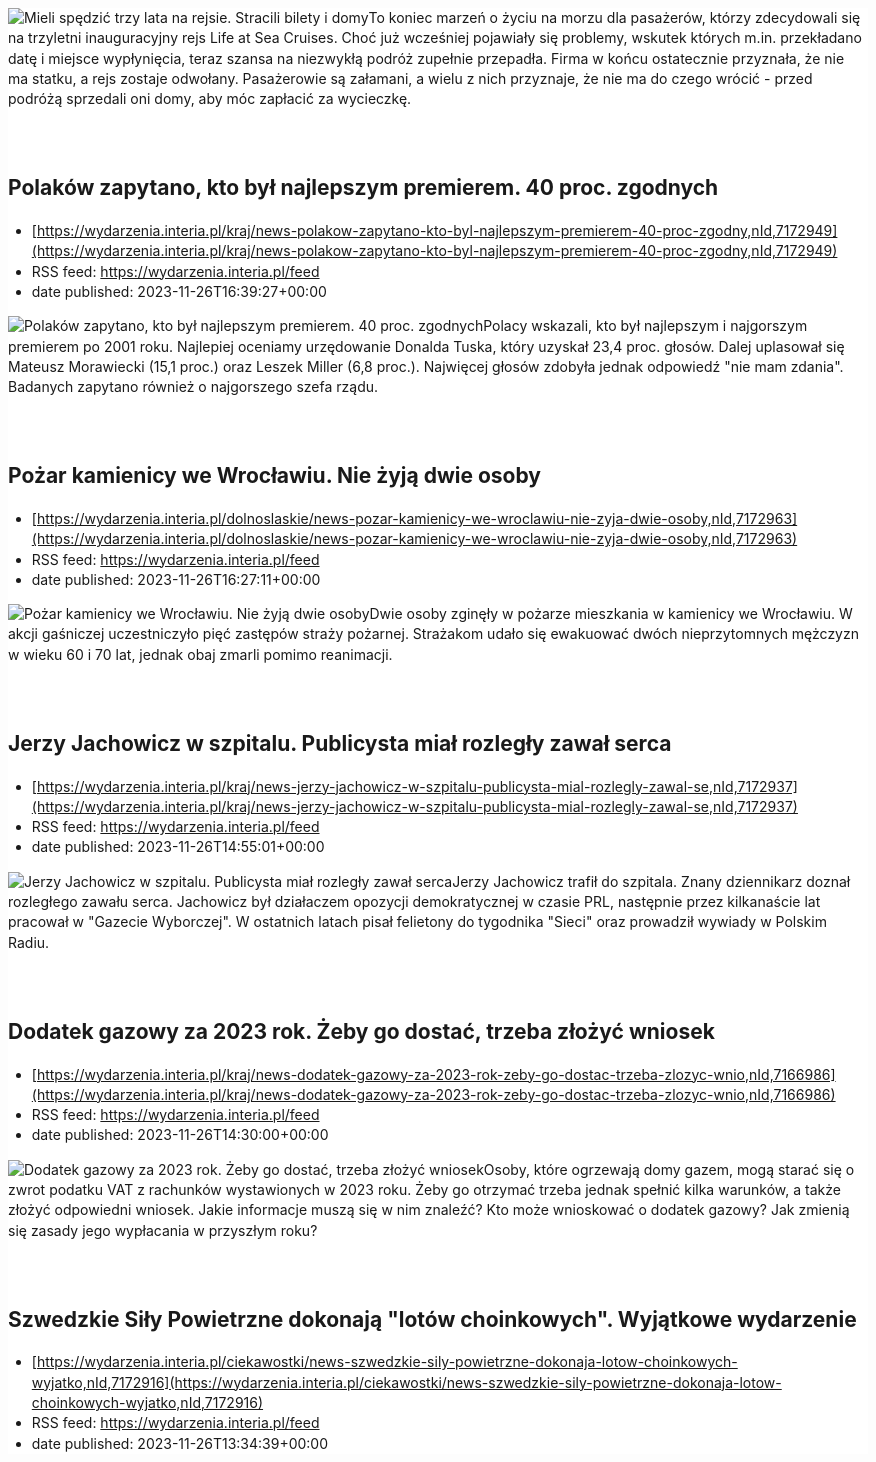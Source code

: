 <p><a href="https://wydarzenia.interia.pl/ciekawostki/news-mieli-spedzic-trzy-lata-na-rejsie-stracili-bilety-i-domy,nId,7172996"><img align="left" alt="Mieli spędzić trzy lata na rejsie. Stracili bilety i domy" src="https://i.iplsc.com/mieli-spedzic-trzy-lata-na-rejsie-stracili-bilety-i-domy/000I3A1WKK8ECHFO-C321.jpg" /></a>To koniec marzeń o życiu na morzu dla pasażerów, którzy zdecydowali się na trzyletni inauguracyjny rejs Life at Sea Cruises. Choć już wcześniej pojawiały się problemy, wskutek których m.in. przekładano datę i miejsce wypłynięcia, teraz szansa na niezwykłą podróż zupełnie przepadła. Firma w końcu ostatecznie przyznała, że nie ma statku, a rejs zostaje odwołany. Pasażerowie są załamani, a wielu z nich przyznaje, że nie ma do czego wrócić - przed podróżą sprzedali oni domy, aby móc zapłacić za wycieczkę.</p><br clear="all" />

## Polaków zapytano, kto był najlepszym premierem. 40 proc. zgodnych
 - [https://wydarzenia.interia.pl/kraj/news-polakow-zapytano-kto-byl-najlepszym-premierem-40-proc-zgodny,nId,7172949](https://wydarzenia.interia.pl/kraj/news-polakow-zapytano-kto-byl-najlepszym-premierem-40-proc-zgodny,nId,7172949)
 - RSS feed: https://wydarzenia.interia.pl/feed
 - date published: 2023-11-26T16:39:27+00:00

<p><a href="https://wydarzenia.interia.pl/kraj/news-polakow-zapytano-kto-byl-najlepszym-premierem-40-proc-zgodny,nId,7172949"><img align="left" alt="Polaków zapytano, kto był najlepszym premierem. 40 proc. zgodnych" src="https://i.iplsc.com/polakow-zapytano-kto-byl-najlepszym-premierem-40-proc-zgodny/000I39NCDBIOU6EH-C321.jpg" /></a>Polacy wskazali, kto był najlepszym i najgorszym premierem po 2001 roku. Najlepiej oceniamy urzędowanie Donalda Tuska, który uzyskał 23,4 proc. głosów. Dalej uplasował się Mateusz Morawiecki (15,1 proc.) oraz Leszek Miller (6,8 proc.). Najwięcej głosów zdobyła jednak odpowiedź &quot;nie mam zdania&quot;. Badanych zapytano również o najgorszego szefa rządu.</p><br clear="all" />

## Pożar kamienicy we Wrocławiu. Nie żyją dwie osoby
 - [https://wydarzenia.interia.pl/dolnoslaskie/news-pozar-kamienicy-we-wroclawiu-nie-zyja-dwie-osoby,nId,7172963](https://wydarzenia.interia.pl/dolnoslaskie/news-pozar-kamienicy-we-wroclawiu-nie-zyja-dwie-osoby,nId,7172963)
 - RSS feed: https://wydarzenia.interia.pl/feed
 - date published: 2023-11-26T16:27:11+00:00

<p><a href="https://wydarzenia.interia.pl/dolnoslaskie/news-pozar-kamienicy-we-wroclawiu-nie-zyja-dwie-osoby,nId,7172963"><img align="left" alt="Pożar kamienicy we Wrocławiu. Nie żyją dwie osoby" src="https://i.iplsc.com/pozar-kamienicy-we-wroclawiu-nie-zyja-dwie-osoby/000I39QLH9R5DF36-C321.jpg" /></a>Dwie osoby zginęły w pożarze mieszkania w kamienicy we Wrocławiu. W akcji gaśniczej uczestniczyło pięć zastępów straży pożarnej. Strażakom udało się ewakuować dwóch nieprzytomnych mężczyzn w wieku 60 i 70 lat, jednak obaj zmarli pomimo reanimacji.</p><br clear="all" />

## Jerzy Jachowicz w szpitalu. Publicysta miał rozległy zawał serca
 - [https://wydarzenia.interia.pl/kraj/news-jerzy-jachowicz-w-szpitalu-publicysta-mial-rozlegly-zawal-se,nId,7172937](https://wydarzenia.interia.pl/kraj/news-jerzy-jachowicz-w-szpitalu-publicysta-mial-rozlegly-zawal-se,nId,7172937)
 - RSS feed: https://wydarzenia.interia.pl/feed
 - date published: 2023-11-26T14:55:01+00:00

<p><a href="https://wydarzenia.interia.pl/kraj/news-jerzy-jachowicz-w-szpitalu-publicysta-mial-rozlegly-zawal-se,nId,7172937"><img align="left" alt="Jerzy Jachowicz w szpitalu. Publicysta miał rozległy zawał serca" src="https://i.iplsc.com/jerzy-jachowicz-w-szpitalu-publicysta-mial-rozlegly-zawal-se/000I38T8CHDIEG6I-C321.jpg" /></a>Jerzy Jachowicz trafił do szpitala. Znany dziennikarz doznał rozległego zawału serca. Jachowicz był działaczem opozycji demokratycznej w czasie PRL, następnie przez kilkanaście lat pracował w &quot;Gazecie Wyborczej&quot;. W ostatnich latach pisał felietony do tygodnika &quot;Sieci&quot; oraz prowadził wywiady w Polskim Radiu.</p><br clear="all" />

## Dodatek gazowy za 2023 rok. Żeby go dostać, trzeba złożyć wniosek
 - [https://wydarzenia.interia.pl/kraj/news-dodatek-gazowy-za-2023-rok-zeby-go-dostac-trzeba-zlozyc-wnio,nId,7166986](https://wydarzenia.interia.pl/kraj/news-dodatek-gazowy-za-2023-rok-zeby-go-dostac-trzeba-zlozyc-wnio,nId,7166986)
 - RSS feed: https://wydarzenia.interia.pl/feed
 - date published: 2023-11-26T14:30:00+00:00

<p><a href="https://wydarzenia.interia.pl/kraj/news-dodatek-gazowy-za-2023-rok-zeby-go-dostac-trzeba-zlozyc-wnio,nId,7166986"><img align="left" alt="Dodatek gazowy za 2023 rok. Żeby go dostać, trzeba złożyć wniosek" src="https://i.iplsc.com/dodatek-gazowy-za-2023-rok-zeby-go-dostac-trzeba-zlozyc-wnio/000I2XXXEESV2KPW-C321.jpg" /></a>Osoby, które ogrzewają domy gazem, mogą starać się o zwrot podatku VAT z rachunków wystawionych w 2023 roku. Żeby go otrzymać trzeba jednak spełnić kilka warunków, a także złożyć odpowiedni wniosek. Jakie informacje muszą się w nim znaleźć? Kto może wnioskować o dodatek gazowy? Jak zmienią się zasady jego wypłacania w przyszłym roku?</p><br clear="all" />

## Szwedzkie Siły Powietrzne dokonają "lotów choinkowych". Wyjątkowe wydarzenie
 - [https://wydarzenia.interia.pl/ciekawostki/news-szwedzkie-sily-powietrzne-dokonaja-lotow-choinkowych-wyjatko,nId,7172916](https://wydarzenia.interia.pl/ciekawostki/news-szwedzkie-sily-powietrzne-dokonaja-lotow-choinkowych-wyjatko,nId,7172916)
 - RSS feed: https://wydarzenia.interia.pl/feed
 - date published: 2023-11-26T13:34:39+00:00

